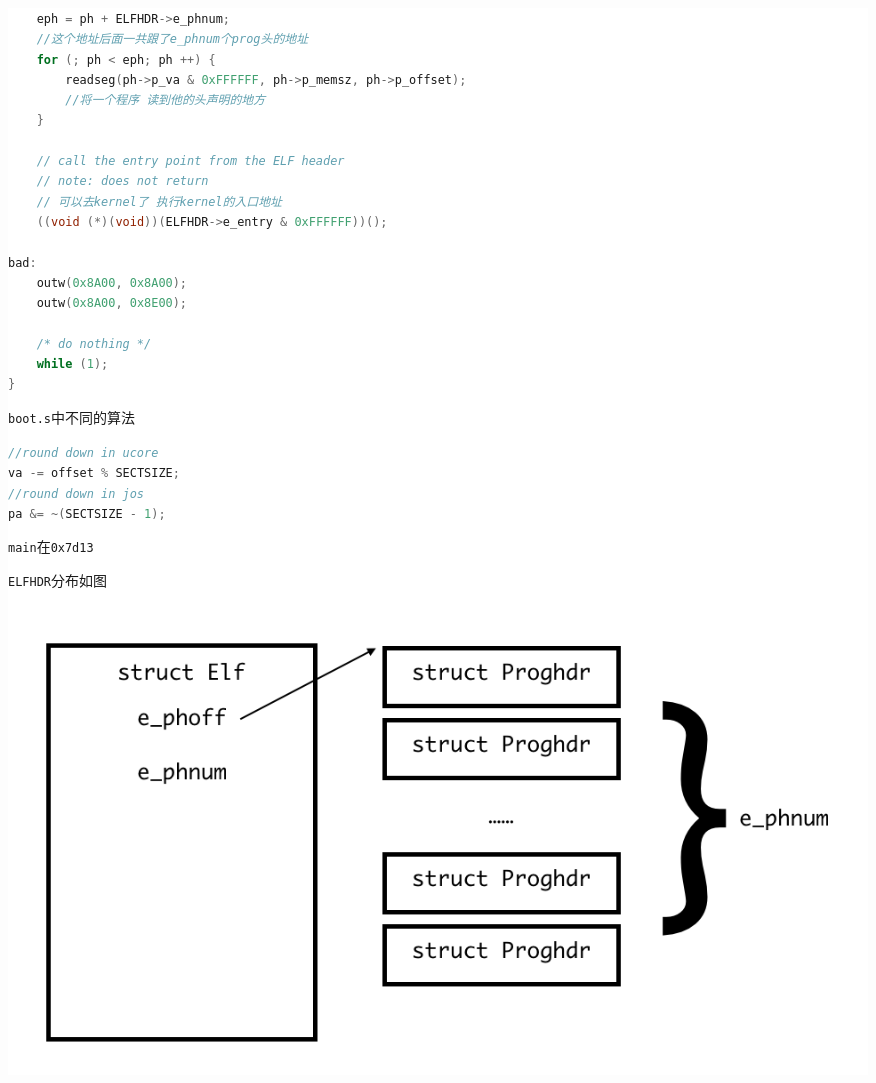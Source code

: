 ```c
    eph = ph + ELFHDR->e_phnum;
  	//这个地址后面一共跟了e_phnum个prog头的地址
    for (; ph < eph; ph ++) {
        readseg(ph->p_va & 0xFFFFFF, ph->p_memsz, ph->p_offset);
      	//将一个程序 读到他的头声明的地方
    }
  
    // call the entry point from the ELF header
    // note: does not return
    // 可以去kernel了 执行kernel的入口地址
    ((void (*)(void))(ELFHDR->e_entry & 0xFFFFFF))();

bad:
    outw(0x8A00, 0x8A00);
    outw(0x8A00, 0x8E00);

    /* do nothing */
    while (1);
}
```

`boot.s`中不同的算法

```c
//round down in ucore
va -= offset % SECTSIZE;
//round down in jos
pa &= ~(SECTSIZE - 1);
```

`main`在`0x7d13`

`ELFHDR`分布如图

![](./img/2.png)
